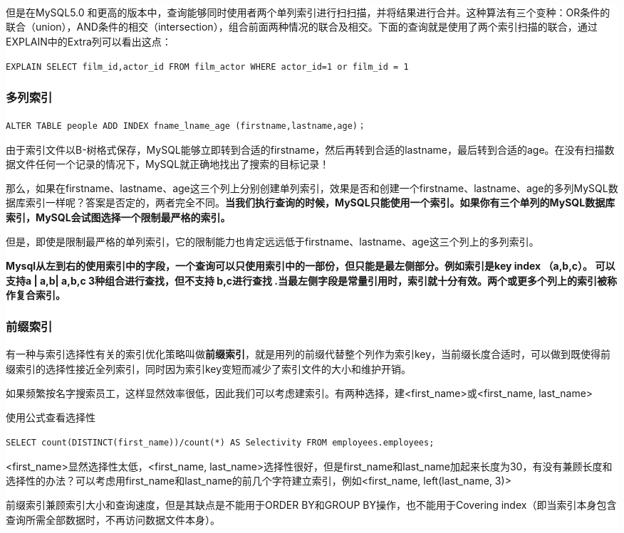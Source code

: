 但是在MySQL5.0 和更高的版本中，查询能够同时使用者两个单列索引进行扫扫描，并将结果进行合并。这种算法有三个变种：OR条件的联合（union），AND条件的相交（intersection），组合前面两种情况的联合及相交。下面的查询就是使用了两个索引扫描的联合，通过EXPLAIN中的Extra列可以看出这点：

```
EXPLAIN SELECT film_id,actor_id FROM film_actor WHERE actor_id=1 or film_id = 1 
```



### 多列索引

```
ALTER TABLE people ADD INDEX fname_lname_age (firstname,lastname,age)； 
```

由于索引文件以B-树格式保存，MySQL能够立即转到合适的firstname，然后再转到合适的lastname，最后转到合适的age。在没有扫描数据文件任何一个记录的情况下，MySQL就正确地找出了搜索的目标记录！

那么，如果在firstname、lastname、age这三个列上分别创建单列索引，效果是否和创建一个firstname、lastname、age的多列MySQL数据库索引一样呢？答案是否定的，两者完全不同。**当我们执行查询的时候，MySQL只能使用一个索引。如果你有三个单列的MySQL数据库索引，MySQL会试图选择一个限制最严格的索引。**

但是，即使是限制最严格的单列索引，它的限制能力也肯定远远低于firstname、lastname、age这三个列上的多列索引。

**Mysql从左到右的使用索引中的字段，一个查询可以只使用索引中的一部份，但只能是最左侧部分。例如索引是key index （a,b,c）。 可以支持a | a,b| a,b,c 3种组合进行查找，但不支持 b,c进行查找 .当最左侧字段是常量引用时，索引就十分有效。两个或更多个列上的索引被称作复合索引。**



### 前缀索引

有一种与索引选择性有关的索引优化策略叫做**前缀索引**，就是用列的前缀代替整个列作为索引key，当前缀长度合适时，可以做到既使得前缀索引的选择性接近全列索引，同时因为索引key变短而减少了索引文件的大小和维护开销。

如果频繁按名字搜索员工，这样显然效率很低，因此我们可以考虑建索引。有两种选择，建<first_name>或<first_name, last_name>

使用公式查看选择性

```
SELECT count(DISTINCT(first_name))/count(*) AS Selectivity FROM employees.employees;
```

<first_name>显然选择性太低，<first_name, last_name>选择性很好，但是first_name和last_name加起来长度为30，有没有兼顾长度和选择性的办法？可以考虑用first_name和last_name的前几个字符建立索引，例如<first_name, left(last_name, 3)>

前缀索引兼顾索引大小和查询速度，但是其缺点是不能用于ORDER BY和GROUP BY操作，也不能用于Covering index（即当索引本身包含查询所需全部数据时，不再访问数据文件本身）。



